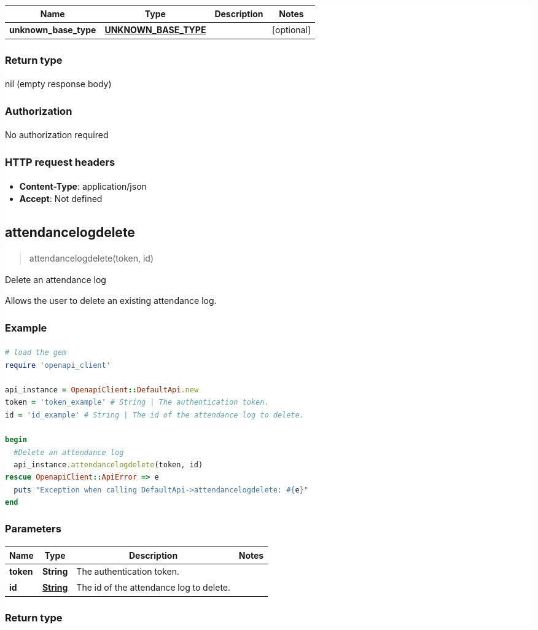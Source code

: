 
Name | Type | Description  | Notes
------------- | ------------- | ------------- | -------------
 **unknown_base_type** | [**UNKNOWN_BASE_TYPE**](UNKNOWN_BASE_TYPE.md)|  | [optional] 

### Return type

nil (empty response body)

### Authorization

No authorization required

### HTTP request headers

- **Content-Type**: application/json
- **Accept**: Not defined


## attendancelogdelete

> attendancelogdelete(token, id)

Delete an attendance log

Allows the user to delete an existing attendance log.

### Example

```ruby
# load the gem
require 'openapi_client'

api_instance = OpenapiClient::DefaultApi.new
token = 'token_example' # String | The authentication token.
id = 'id_example' # String | The id of the attendance log to delete.

begin
  #Delete an attendance log
  api_instance.attendancelogdelete(token, id)
rescue OpenapiClient::ApiError => e
  puts "Exception when calling DefaultApi->attendancelogdelete: #{e}"
end
```

### Parameters


Name | Type | Description  | Notes
------------- | ------------- | ------------- | -------------
 **token** | **String**| The authentication token. | 
 **id** | [**String**](.md)| The id of the attendance log to delete. | 

### Return type
